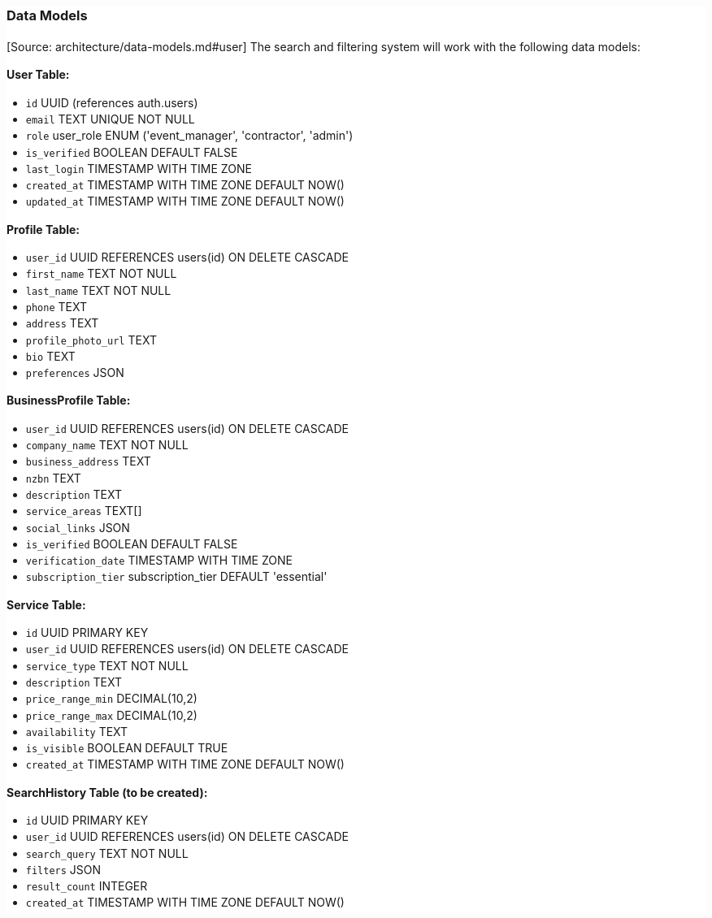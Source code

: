 ### Data Models

[Source: architecture/data-models.md#user]
The search and filtering system will work with the following data models:

**User Table:**

- `id` UUID (references auth.users)
- `email` TEXT UNIQUE NOT NULL
- `role` user_role ENUM ('event_manager', 'contractor', 'admin')
- `is_verified` BOOLEAN DEFAULT FALSE
- `last_login` TIMESTAMP WITH TIME ZONE
- `created_at` TIMESTAMP WITH TIME ZONE DEFAULT NOW()
- `updated_at` TIMESTAMP WITH TIME ZONE DEFAULT NOW()

**Profile Table:**

- `user_id` UUID REFERENCES users(id) ON DELETE CASCADE
- `first_name` TEXT NOT NULL
- `last_name` TEXT NOT NULL
- `phone` TEXT
- `address` TEXT
- `profile_photo_url` TEXT
- `bio` TEXT
- `preferences` JSON

**BusinessProfile Table:**

- `user_id` UUID REFERENCES users(id) ON DELETE CASCADE
- `company_name` TEXT NOT NULL
- `business_address` TEXT
- `nzbn` TEXT
- `description` TEXT
- `service_areas` TEXT[]
- `social_links` JSON
- `is_verified` BOOLEAN DEFAULT FALSE
- `verification_date` TIMESTAMP WITH TIME ZONE
- `subscription_tier` subscription_tier DEFAULT 'essential'

**Service Table:**

- `id` UUID PRIMARY KEY
- `user_id` UUID REFERENCES users(id) ON DELETE CASCADE
- `service_type` TEXT NOT NULL
- `description` TEXT
- `price_range_min` DECIMAL(10,2)
- `price_range_max` DECIMAL(10,2)
- `availability` TEXT
- `is_visible` BOOLEAN DEFAULT TRUE
- `created_at` TIMESTAMP WITH TIME ZONE DEFAULT NOW()

**SearchHistory Table (to be created):**

- `id` UUID PRIMARY KEY
- `user_id` UUID REFERENCES users(id) ON DELETE CASCADE
- `search_query` TEXT NOT NULL
- `filters` JSON
- `result_count` INTEGER
- `created_at` TIMESTAMP WITH TIME ZONE DEFAULT NOW()
